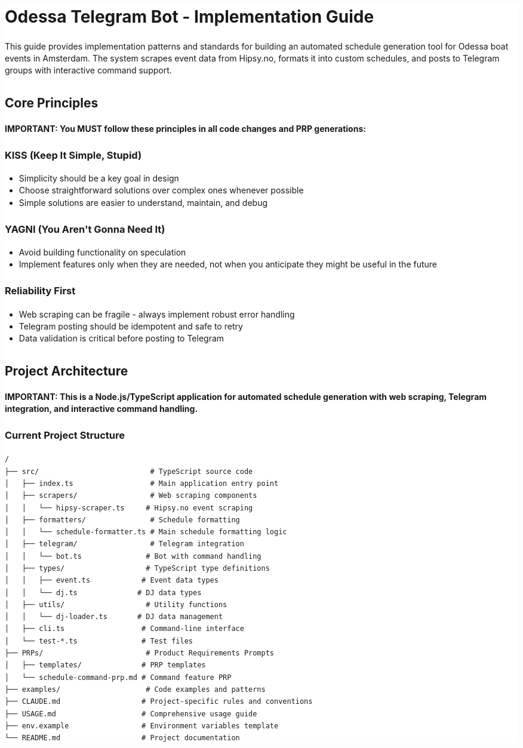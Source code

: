 # Odessa Telegram Bot - Implementation Guide

This guide provides implementation patterns and standards for building an automated schedule generation tool for Odessa boat events in Amsterdam. The system scrapes event data from Hipsy.no, formats it into custom schedules, and posts to Telegram groups with interactive command support.

## Core Principles

**IMPORTANT: You MUST follow these principles in all code changes and PRP generations:**

### KISS (Keep It Simple, Stupid)
- Simplicity should be a key goal in design
- Choose straightforward solutions over complex ones whenever possible
- Simple solutions are easier to understand, maintain, and debug

### YAGNI (You Aren't Gonna Need It)
- Avoid building functionality on speculation
- Implement features only when they are needed, not when you anticipate they might be useful in the future

### Reliability First
- Web scraping can be fragile - always implement robust error handling
- Telegram posting should be idempotent and safe to retry
- Data validation is critical before posting to Telegram

## Project Architecture

**IMPORTANT: This is a Node.js/TypeScript application for automated schedule generation with web scraping, Telegram integration, and interactive command handling.**

### Current Project Structure

```
/
├── src/                          # TypeScript source code
│   ├── index.ts                  # Main application entry point
│   ├── scrapers/                 # Web scraping components
│   │   └── hipsy-scraper.ts     # Hipsy.no event scraping
│   ├── formatters/               # Schedule formatting
│   │   └── schedule-formatter.ts # Main schedule formatting logic
│   ├── telegram/                 # Telegram integration
│   │   └── bot.ts               # Bot with command handling
│   ├── types/                   # TypeScript type definitions
│   │   ├── event.ts            # Event data types
│   │   └── dj.ts              # DJ data types
│   ├── utils/                   # Utility functions
│   │   └── dj-loader.ts       # DJ data management
│   ├── cli.ts                  # Command-line interface
│   └── test-*.ts               # Test files
├── PRPs/                        # Product Requirements Prompts
│   ├── templates/              # PRP templates
│   └── schedule-command-prp.md # Command feature PRP
├── examples/                    # Code examples and patterns
├── CLAUDE.md                   # Project-specific rules and conventions
├── USAGE.md                    # Comprehensive usage guide
├── env.example                 # Environment variables template
└── README.md                   # Project documentation
```
